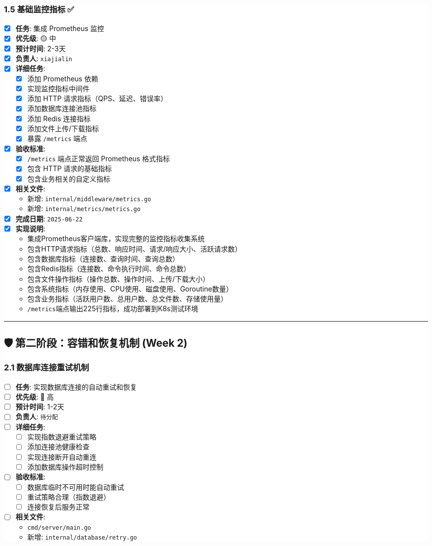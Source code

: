 ### 1.5 基础监控指标 ✅
- [x] **任务**: 集成 Prometheus 监控 
- [x] **优先级**: 🟡 中
- [x] **预计时间**: 2-3天
- [x] **负责人**: `xiajialin`
- [x] **详细任务**:
  - [x] 添加 Prometheus 依赖
  - [x] 实现监控指标中间件
  - [x] 添加 HTTP 请求指标（QPS、延迟、错误率）
  - [x] 添加数据库连接池指标
  - [x] 添加 Redis 连接指标
  - [x] 添加文件上传/下载指标
  - [x] 暴露 `/metrics` 端点
- [x] **验收标准**:
  - [x] `/metrics` 端点正常返回 Prometheus 格式指标
  - [x] 包含 HTTP 请求的基础指标
  - [x] 包含业务相关的自定义指标
- [x] **相关文件**:
  - 新增: `internal/middleware/metrics.go`
  - 新增: `internal/metrics/metrics.go`
- [x] **完成日期**: `2025-06-22`
- [x] **实现说明**: 
  - 集成Prometheus客户端库，实现完整的监控指标收集系统
  - 包含HTTP请求指标（总数、响应时间、请求/响应大小、活跃请求数）
  - 包含数据库指标（连接数、查询时间、查询总数）
  - 包含Redis指标（连接数、命令执行时间、命令总数）
  - 包含文件操作指标（操作总数、操作时间、上传/下载大小）
  - 包含系统指标（内存使用、CPU使用、磁盘使用、Goroutine数量）
  - 包含业务指标（活跃用户数、总用户数、总文件数、存储使用量）
  - `/metrics`端点输出225行指标，成功部署到K8s测试环境

---

## 🛡️ 第二阶段：容错和恢复机制 (Week 2)

### 2.1 数据库连接重试机制
- [ ] **任务**: 实现数据库连接的自动重试和恢复
- [ ] **优先级**: 🔴 高
- [ ] **预计时间**: 1-2天
- [ ] **负责人**: `待分配`
- [ ] **详细任务**:
  - [ ] 实现指数退避重试策略
  - [ ] 添加连接池健康检查
  - [ ] 实现连接断开自动重连
  - [ ] 添加数据库操作超时控制
- [ ] **验收标准**:
  - [ ] 数据库临时不可用时能自动重试
  - [ ] 重试策略合理（指数退避）
  - [ ] 连接恢复后服务正常
- [ ] **相关文件**:
  - `cmd/server/main.go`
  - 新增: `internal/database/retry.go`
